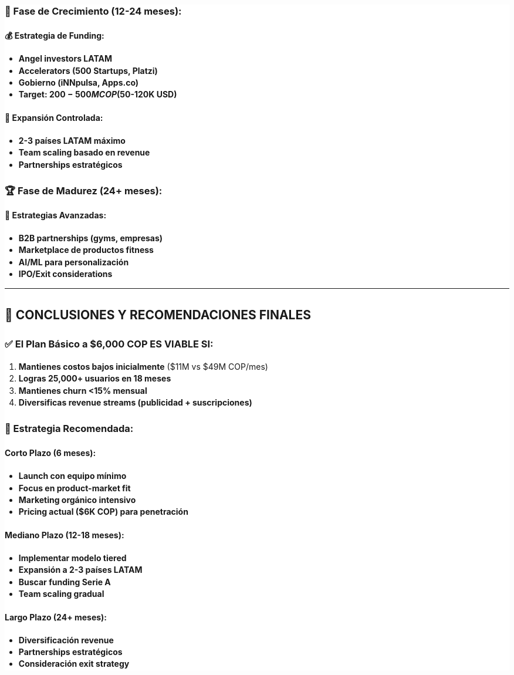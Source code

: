 ### **🚀 Fase de Crecimiento (12-24 meses):**

#### **💰 Estrategia de Funding:**
- **Angel investors LATAM**
- **Accelerators (500 Startups, Platzi)**
- **Gobierno (iNNpulsa, Apps.co)**
- **Target: $200-500M COP ($50-120K USD)**

#### **🎯 Expansión Controlada:**
- **2-3 países LATAM máximo**
- **Team scaling basado en revenue**
- **Partnerships estratégicos**

### **🏆 Fase de Madurez (24+ meses):**

#### **🌟 Estrategias Avanzadas:**
- **B2B partnerships (gyms, empresas)**
- **Marketplace de productos fitness**
- **AI/ML para personalización**
- **IPO/Exit considerations**

---

## 🎯 **CONCLUSIONES Y RECOMENDACIONES FINALES**

### **✅ El Plan Básico a $6,000 COP ES VIABLE SI:**

1. **Mantienes costos bajos inicialmente** ($11M vs $49M COP/mes)
2. **Logras 25,000+ usuarios en 18 meses**
3. **Mantienes churn <15% mensual**
4. **Diversificas revenue streams (publicidad + suscripciones)**

### **🚀 Estrategia Recomendada:**

#### **Corto Plazo (6 meses):**
- **Launch con equipo mínimo**
- **Focus en product-market fit**
- **Marketing orgánico intensivo**
- **Pricing actual ($6K COP) para penetración**

#### **Mediano Plazo (12-18 meses):**
- **Implementar modelo tiered**
- **Expansión a 2-3 países LATAM**
- **Buscar funding Serie A**
- **Team scaling gradual**

#### **Largo Plazo (24+ meses):**
- **Diversificación revenue**
- **Partnerships estratégicos**
- **Consideración exit strategy**
